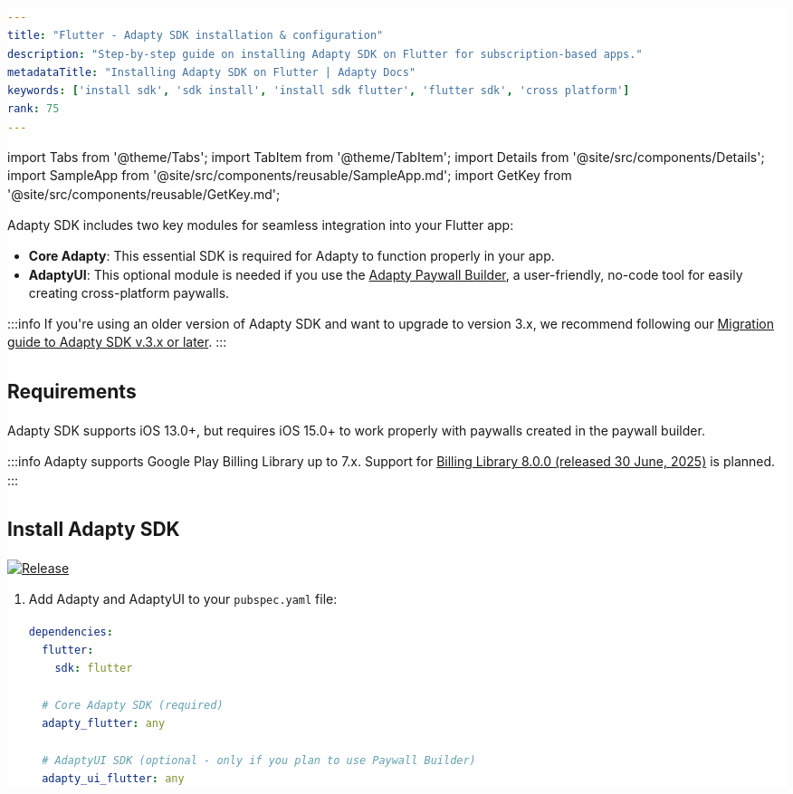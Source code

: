 ```yaml
---
title: "Flutter - Adapty SDK installation & configuration"
description: "Step-by-step guide on installing Adapty SDK on Flutter for subscription-based apps."
metadataTitle: "Installing Adapty SDK on Flutter | Adapty Docs"
keywords: ['install sdk', 'sdk install', 'install sdk flutter', 'flutter sdk', 'cross platform']
rank: 75
---
```


import Tabs from '@theme/Tabs';
import TabItem from '@theme/TabItem';
import Details from '@site/src/components/Details';
import SampleApp from '@site/src/components/reusable/SampleApp.md';
import GetKey from '@site/src/components/reusable/GetKey.md';

Adapty SDK includes two key modules for seamless integration into your Flutter app:

- **Core Adapty**: This essential SDK is required for Adapty to function properly in your app.
- **AdaptyUI**: This optional module is needed if you use the [Adapty Paywall Builder](adapty-paywall-builder), a user-friendly, no-code tool for easily creating cross-platform paywalls.

:::info
If you're using an older version of Adapty SDK and want to upgrade to version 3.x, we recommend following our [Migration guide to Adapty SDK v.3.x or later](migration-to-flutter-sdk-v3.md).
:::

## Requirements

Adapty SDK supports iOS 13.0+, but requires iOS 15.0+ to work properly with paywalls created in the paywall builder.

:::info
Adapty supports Google Play Billing Library up to 7.x. Support for [Billing Library 8.0.0 (released 30 June, 2025)](https://developer.android.com/google/play/billing/release-notes#8-0-0) is planned.
:::

## Install Adapty SDK

[![Release](https://img.shields.io/github/v/release/adaptyteam/AdaptySDK-Flutter.svg?style=flat&logo=flutter)](https://github.com/adaptyteam/AdaptySDK-Flutter/releases)

1. Add Adapty and AdaptyUI to your `pubspec.yaml` file:

   ```yaml showLineNumbers title="pubspec.yaml"
   dependencies:
     flutter:
       sdk: flutter
     
     # Core Adapty SDK (required)
     adapty_flutter: any
     
     # AdaptyUI SDK (optional - only if you plan to use Paywall Builder)
     adapty_ui_flutter: any
   ```
